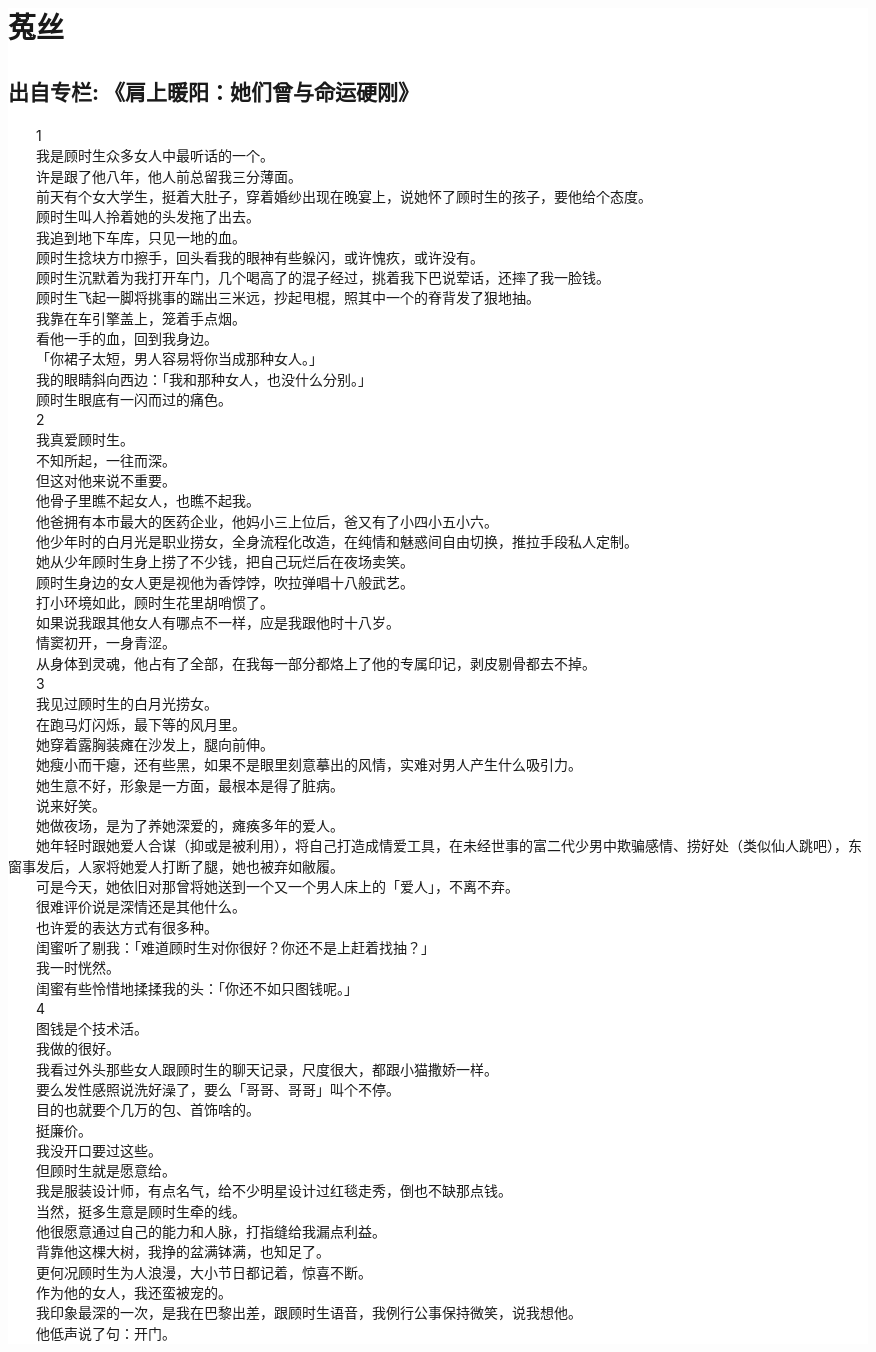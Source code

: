 # 菟丝  
## 出自专栏: 《肩上暖阳：她们曾与命运硬刚》  
&emsp;&emsp;1  
&emsp;&emsp;我是顾时生众多女人中最听话的一个。  
&emsp;&emsp;许是跟了他八年，他人前总留我三分薄面。  
&emsp;&emsp;前天有个女大学生，挺着大肚子，穿着婚纱出现在晚宴上，说她怀了顾时生的孩子，要他给个态度。  
&emsp;&emsp;顾时生叫人拎着她的头发拖了出去。  
&emsp;&emsp;我追到地下车库，只见一地的血。  
&emsp;&emsp;顾时生捻块方巾擦手，回头看我的眼神有些躲闪，或许愧疚，或许没有。  
&emsp;&emsp;顾时生沉默着为我打开车门，几个喝高了的混子经过，挑着我下巴说荤话，还摔了我一脸钱。  
&emsp;&emsp;顾时生飞起一脚将挑事的踹出三米远，抄起甩棍，照其中一个的脊背发了狠地抽。  
&emsp;&emsp;我靠在车引擎盖上，笼着手点烟。  
&emsp;&emsp;看他一手的血，回到我身边。  
&emsp;&emsp;「你裙子太短，男人容易将你当成那种女人。」  
&emsp;&emsp;我的眼睛斜向西边：「我和那种女人，也没什么分别。」  
&emsp;&emsp;顾时生眼底有一闪而过的痛色。  
&emsp;&emsp;2  
&emsp;&emsp;我真爱顾时生。  
&emsp;&emsp;不知所起，一往而深。  
&emsp;&emsp;但这对他来说不重要。  
&emsp;&emsp;他骨子里瞧不起女人，也瞧不起我。  
&emsp;&emsp;他爸拥有本市最大的医药企业，他妈小三上位后，爸又有了小四小五小六。  
&emsp;&emsp;他少年时的白月光是职业捞女，全身流程化改造，在纯情和魅惑间自由切换，推拉手段私人定制。  
&emsp;&emsp;她从少年顾时生身上捞了不少钱，把自己玩烂后在夜场卖笑。  
&emsp;&emsp;顾时生身边的女人更是视他为香饽饽，吹拉弹唱十八般武艺。  
&emsp;&emsp;打小环境如此，顾时生花里胡哨惯了。  
&emsp;&emsp;如果说我跟其他女人有哪点不一样，应是我跟他时十八岁。  
&emsp;&emsp;情窦初开，一身青涩。  
&emsp;&emsp;从身体到灵魂，他占有了全部，在我每一部分都烙上了他的专属印记，剥皮剔骨都去不掉。  
&emsp;&emsp;3  
&emsp;&emsp;我见过顾时生的白月光捞女。  
&emsp;&emsp;在跑马灯闪烁，最下等的风月里。  
&emsp;&emsp;她穿着露胸装瘫在沙发上，腿向前伸。  
&emsp;&emsp;她瘦小而干瘪，还有些黑，如果不是眼里刻意摹出的风情，实难对男人产生什么吸引力。  
&emsp;&emsp;她生意不好，形象是一方面，最根本是得了脏病。  
&emsp;&emsp;说来好笑。  
&emsp;&emsp;她做夜场，是为了养她深爱的，瘫痪多年的爱人。  
&emsp;&emsp;她年轻时跟她爱人合谋（抑或是被利用），将自己打造成情爱工具，在未经世事的富二代少男中欺骗感情、捞好处（类似仙人跳吧），东窗事发后，人家将她爱人打断了腿，她也被弃如敝履。  
&emsp;&emsp;可是今天，她依旧对那曾将她送到一个又一个男人床上的「爱人」，不离不弃。  
&emsp;&emsp;很难评价说是深情还是其他什么。  
&emsp;&emsp;也许爱的表达方式有很多种。  
&emsp;&emsp;闺蜜听了剔我：「难道顾时生对你很好？你还不是上赶着找抽？」  
&emsp;&emsp;我一时恍然。  
&emsp;&emsp;闺蜜有些怜惜地揉揉我的头：「你还不如只图钱呢。」  
&emsp;&emsp;4  
&emsp;&emsp;图钱是个技术活。  
&emsp;&emsp;我做的很好。  
&emsp;&emsp;我看过外头那些女人跟顾时生的聊天记录，尺度很大，都跟小猫撒娇一样。  
&emsp;&emsp;要么发性感照说洗好澡了，要么「哥哥、哥哥」叫个不停。  
&emsp;&emsp;目的也就要个几万的包、首饰啥的。  
&emsp;&emsp;挺廉价。  
&emsp;&emsp;我没开口要过这些。  
&emsp;&emsp;但顾时生就是愿意给。  
&emsp;&emsp;我是服装设计师，有点名气，给不少明星设计过红毯走秀，倒也不缺那点钱。  
&emsp;&emsp;当然，挺多生意是顾时生牵的线。  
&emsp;&emsp;他很愿意通过自己的能力和人脉，打指缝给我漏点利益。  
&emsp;&emsp;背靠他这棵大树，我挣的盆满钵满，也知足了。  
&emsp;&emsp;更何况顾时生为人浪漫，大小节日都记着，惊喜不断。  
&emsp;&emsp;作为他的女人，我还蛮被宠的。  
&emsp;&emsp;我印象最深的一次，是我在巴黎出差，跟顾时生语音，我例行公事保持微笑，说我想他。  
&emsp;&emsp;他低声说了句：开门。  